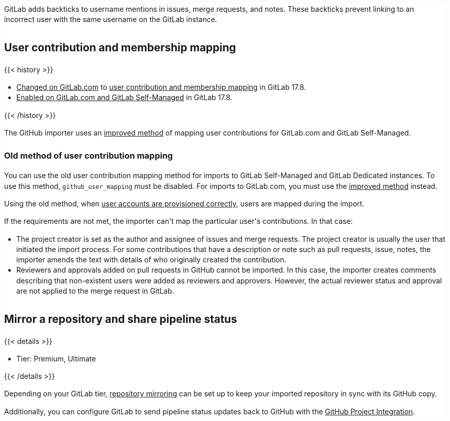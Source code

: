 GitLab adds backticks to username mentions in issues, merge requests, and notes.
These backticks prevent linking to an incorrect user with the same username on the GitLab instance.

## User contribution and membership mapping

{{< history >}}

- [Changed on GitLab.com](https://gitlab.com/groups/gitlab-org/-/epics/14667) to [user contribution and membership mapping](_index.md#user-contribution-and-membership-mapping) in GitLab 17.8.
- [Enabled on GitLab.com and GitLab Self-Managed](https://gitlab.com/gitlab-org/gitlab/-/merge_requests/176675) in GitLab 17.8.

{{< /history >}}

The GitHub importer uses an [improved method](_index.md#user-contribution-and-membership-mapping)
of mapping user contributions for GitLab.com and GitLab Self-Managed.

### Old method of user contribution mapping

You can use the old user contribution mapping method for imports to GitLab Self-Managed and GitLab Dedicated instances.
To use this method, `github_user_mapping` must be disabled.
For imports to GitLab.com, you must
use the [improved method](_index.md#user-contribution-and-membership-mapping) instead.

Using the old method, when [user accounts are provisioned correctly](#accounts-for-user-contribution-mapping), users are mapped during the import.

If the requirements are not met, the importer can't map the particular user's contributions. In that case:

- The project creator is set as the author and assignee of issues and merge requests. The project creator is usually the
  user that initiated the import process. For some contributions that have a description or note such as pull requests,
  issue, notes, the importer amends the text with details of who originally created the contribution.
- Reviewers and approvals added on pull requests in GitHub cannot be imported. In this case, the importer creates comments
  describing that non-existent users were added as reviewers and approvers. However, the actual reviewer status and
  approval are not applied to the merge request in GitLab.

## Mirror a repository and share pipeline status

{{< details >}}

- Tier: Premium, Ultimate

{{< /details >}}

Depending on your GitLab tier, [repository mirroring](../repository/mirror/_index.md) can be set up to keep
your imported repository in sync with its GitHub copy.

Additionally, you can configure GitLab to send pipeline status updates back to GitHub with the
[GitHub Project Integration](../integrations/github.md).
